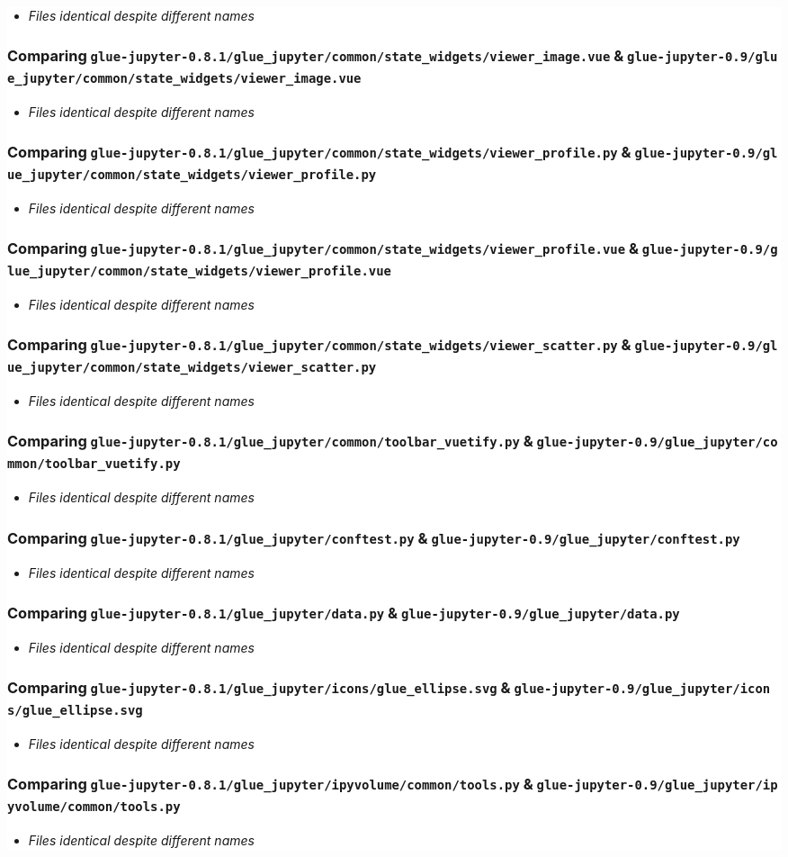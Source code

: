  * *Files identical despite different names*

### Comparing `glue-jupyter-0.8.1/glue_jupyter/common/state_widgets/viewer_image.vue` & `glue-jupyter-0.9/glue_jupyter/common/state_widgets/viewer_image.vue`

 * *Files identical despite different names*

### Comparing `glue-jupyter-0.8.1/glue_jupyter/common/state_widgets/viewer_profile.py` & `glue-jupyter-0.9/glue_jupyter/common/state_widgets/viewer_profile.py`

 * *Files identical despite different names*

### Comparing `glue-jupyter-0.8.1/glue_jupyter/common/state_widgets/viewer_profile.vue` & `glue-jupyter-0.9/glue_jupyter/common/state_widgets/viewer_profile.vue`

 * *Files identical despite different names*

### Comparing `glue-jupyter-0.8.1/glue_jupyter/common/state_widgets/viewer_scatter.py` & `glue-jupyter-0.9/glue_jupyter/common/state_widgets/viewer_scatter.py`

 * *Files identical despite different names*

### Comparing `glue-jupyter-0.8.1/glue_jupyter/common/toolbar_vuetify.py` & `glue-jupyter-0.9/glue_jupyter/common/toolbar_vuetify.py`

 * *Files identical despite different names*

### Comparing `glue-jupyter-0.8.1/glue_jupyter/conftest.py` & `glue-jupyter-0.9/glue_jupyter/conftest.py`

 * *Files identical despite different names*

### Comparing `glue-jupyter-0.8.1/glue_jupyter/data.py` & `glue-jupyter-0.9/glue_jupyter/data.py`

 * *Files identical despite different names*

### Comparing `glue-jupyter-0.8.1/glue_jupyter/icons/glue_ellipse.svg` & `glue-jupyter-0.9/glue_jupyter/icons/glue_ellipse.svg`

 * *Files identical despite different names*

### Comparing `glue-jupyter-0.8.1/glue_jupyter/ipyvolume/common/tools.py` & `glue-jupyter-0.9/glue_jupyter/ipyvolume/common/tools.py`

 * *Files identical despite different names*

